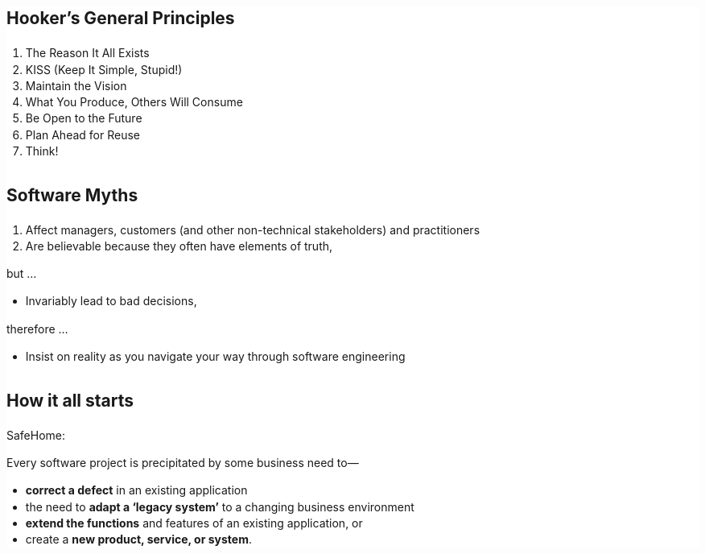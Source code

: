 ## Hooker’s General Principles

1. The Reason It All Exists
2. KISS (Keep It Simple, Stupid!)
3. Maintain the Vision
4. What You Produce, Others Will Consume
5. Be Open to the Future 
6. Plan Ahead for Reuse
7. Think!

## Software Myths
1. Affect managers, customers (and other non-technical stakeholders) and practitioners
2. Are believable because they often have elements of truth, 

but …
- Invariably lead to bad decisions,

therefore …

- Insist on reality as you navigate your 
way through software engineering

## How it all starts
SafeHome:

Every software project is precipitated by some business need to—
- **correct a defect** in an existing application
- the need to **adapt a ‘legacy system’** to a changing business environment
- **extend the functions** and features of an existing application, or
- create a **new product, service, or system**.

